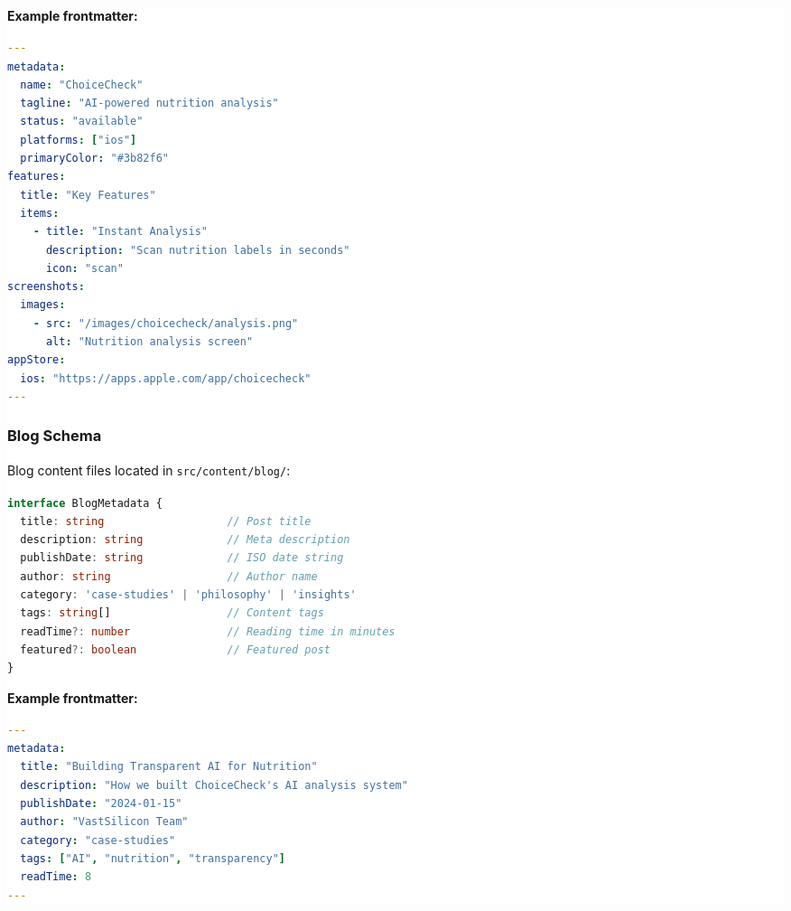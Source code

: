 **Example frontmatter:**
```yaml
---
metadata:
  name: "ChoiceCheck"
  tagline: "AI-powered nutrition analysis"
  status: "available"
  platforms: ["ios"]
  primaryColor: "#3b82f6"
features:
  title: "Key Features"
  items:
    - title: "Instant Analysis"
      description: "Scan nutrition labels in seconds"
      icon: "scan"
screenshots:
  images:
    - src: "/images/choicecheck/analysis.png"
      alt: "Nutrition analysis screen"
appStore:
  ios: "https://apps.apple.com/app/choicecheck"
---
```

### Blog Schema

Blog content files located in `src/content/blog/`:

```typescript
interface BlogMetadata {
  title: string                   // Post title
  description: string             // Meta description
  publishDate: string             // ISO date string
  author: string                  // Author name
  category: 'case-studies' | 'philosophy' | 'insights'
  tags: string[]                  // Content tags
  readTime?: number               // Reading time in minutes
  featured?: boolean              // Featured post
}
```

**Example frontmatter:**
```yaml
---
metadata:
  title: "Building Transparent AI for Nutrition"
  description: "How we built ChoiceCheck's AI analysis system"
  publishDate: "2024-01-15"
  author: "VastSilicon Team"
  category: "case-studies"
  tags: ["AI", "nutrition", "transparency"]
  readTime: 8
---
```
